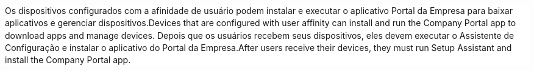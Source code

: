 <span data-ttu-id="379cd-235">Os dispositivos configurados com a afinidade de usuário podem instalar e executar o aplicativo Portal da Empresa para baixar aplicativos e gerenciar dispositivos.</span><span class="sxs-lookup"><span data-stu-id="379cd-235">Devices that are configured with user affinity can install and run the Company Portal app to download apps and manage devices.</span></span> <span data-ttu-id="379cd-236">Depois que os usuários recebem seus dispositivos, eles devem executar o Assistente de Configuração e instalar o aplicativo do Portal da Empresa.</span><span class="sxs-lookup"><span data-stu-id="379cd-236">After users receive their devices, they must run Setup Assistant and install the Company Portal app.</span></span>
